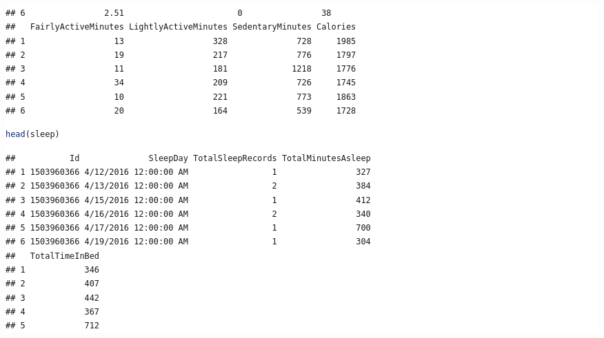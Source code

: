     ## 6                2.51                       0                38
    ##   FairlyActiveMinutes LightlyActiveMinutes SedentaryMinutes Calories
    ## 1                  13                  328              728     1985
    ## 2                  19                  217              776     1797
    ## 3                  11                  181             1218     1776
    ## 4                  34                  209              726     1745
    ## 5                  10                  221              773     1863
    ## 6                  20                  164              539     1728

``` r
head(sleep)
```

    ##           Id              SleepDay TotalSleepRecords TotalMinutesAsleep
    ## 1 1503960366 4/12/2016 12:00:00 AM                 1                327
    ## 2 1503960366 4/13/2016 12:00:00 AM                 2                384
    ## 3 1503960366 4/15/2016 12:00:00 AM                 1                412
    ## 4 1503960366 4/16/2016 12:00:00 AM                 2                340
    ## 5 1503960366 4/17/2016 12:00:00 AM                 1                700
    ## 6 1503960366 4/19/2016 12:00:00 AM                 1                304
    ##   TotalTimeInBed
    ## 1            346
    ## 2            407
    ## 3            442
    ## 4            367
    ## 5            712
